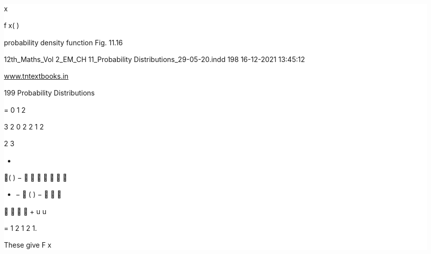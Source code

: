 x

f x( )

probability density function
Fig. 11.16

12th_Maths_Vol 2_EM_CH 11_Probability Distributions_29-05-20.indd 198 16-12-2021 13:45:12

www.tntextbooks.in

199 Probability Distributions

= 0
1
2

3
2
0
2 2
1
2

2
3

+
( ) −







+ −
 ( ) −








+
u u

= 1
2
1
2
 1.

These give F x
